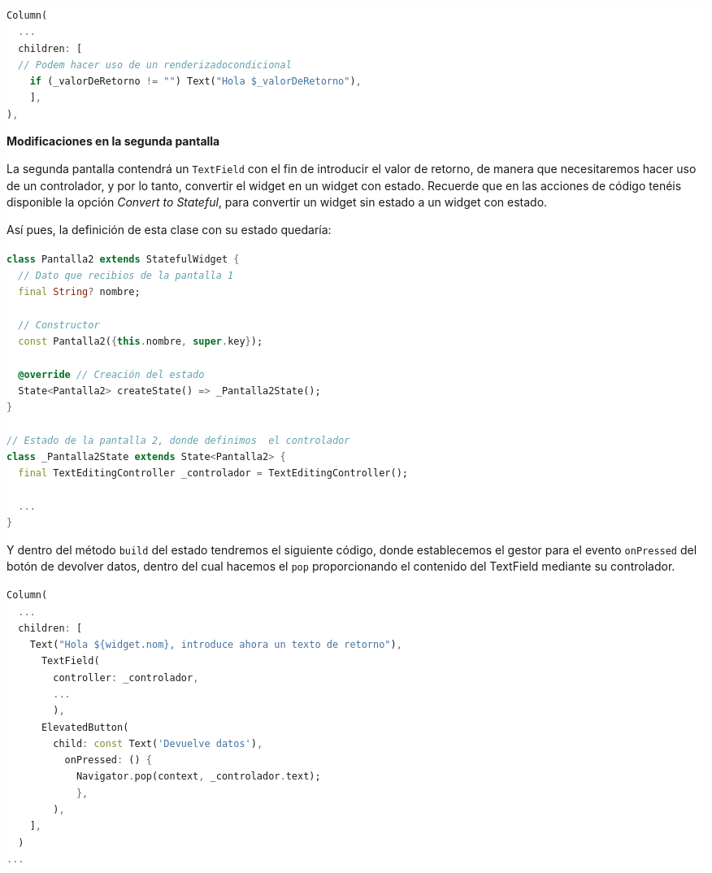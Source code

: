 ```dart
Column(
  ...  
  children: [
  // Podem hacer uso de un renderizadocondicional
    if (_valorDeRetorno != "") Text("Hola $_valorDeRetorno"),
    ],
),
```

**Modificaciones en la segunda pantalla**

La segunda pantalla contendrá un `TextField` con el fin de introducir el valor de retorno, de manera que necesitaremos hacer uso de un controlador, y por lo tanto, convertir el widget en un widget con estado. Recuerde que en las acciones de código tenéis disponible la opción *Convert to Stateful*, para convertir un widget sin estado a un widget con estado.

Así pues, la definición de esta clase con su estado quedaría:

```dart
class Pantalla2 extends StatefulWidget {
  // Dato que recibios de la pantalla 1
  final String? nombre;

  // Constructor
  const Pantalla2({this.nombre, super.key});

  @override // Creación del estado
  State<Pantalla2> createState() => _Pantalla2State();
}

// Estado de la pantalla 2, donde definimos  el controlador
class _Pantalla2State extends State<Pantalla2> {
  final TextEditingController _controlador = TextEditingController();

  ...
}
```

Y dentro del método `build` del estado tendremos el siguiente código, donde establecemos el gestor para el evento `onPressed` del botón de devolver datos, dentro del cual hacemos el `pop` proporcionando el contenido del TextField mediante su controlador.

```dart
Column(
  ...
  children: [
    Text("Hola ${widget.nom}, introduce ahora un texto de retorno"),
      TextField(
        controller: _controlador,
        ...
        ),
      ElevatedButton(
        child: const Text('Devuelve datos'),
          onPressed: () {
            Navigator.pop(context, _controlador.text);
            },
        ),
    ],
  )
...
```
